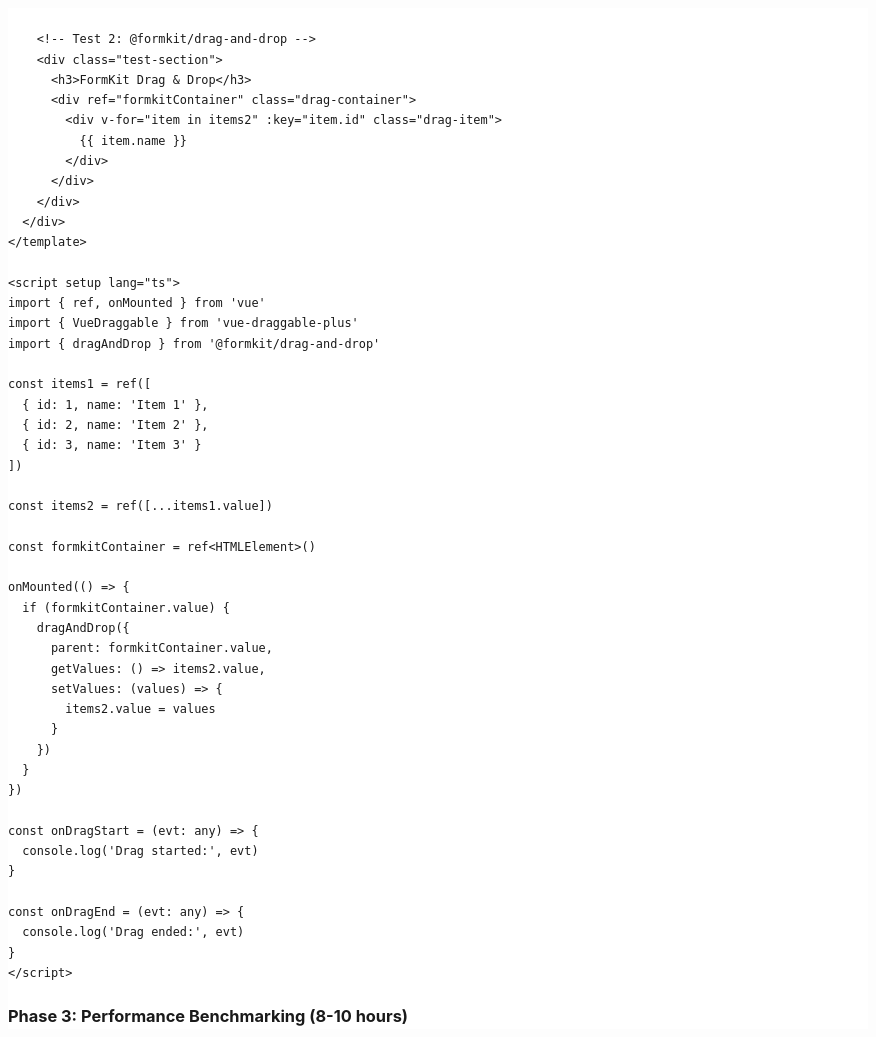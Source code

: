 ```vue
    
    <!-- Test 2: @formkit/drag-and-drop -->
    <div class="test-section">
      <h3>FormKit Drag & Drop</h3>
      <div ref="formkitContainer" class="drag-container">
        <div v-for="item in items2" :key="item.id" class="drag-item">
          {{ item.name }}
        </div>
      </div>
    </div>
  </div>
</template>

<script setup lang="ts">
import { ref, onMounted } from 'vue'
import { VueDraggable } from 'vue-draggable-plus'
import { dragAndDrop } from '@formkit/drag-and-drop'

const items1 = ref([
  { id: 1, name: 'Item 1' },
  { id: 2, name: 'Item 2' },
  { id: 3, name: 'Item 3' }
])

const items2 = ref([...items1.value])

const formkitContainer = ref<HTMLElement>()

onMounted(() => {
  if (formkitContainer.value) {
    dragAndDrop({
      parent: formkitContainer.value,
      getValues: () => items2.value,
      setValues: (values) => {
        items2.value = values
      }
    })
  }
})

const onDragStart = (evt: any) => {
  console.log('Drag started:', evt)
}

const onDragEnd = (evt: any) => {
  console.log('Drag ended:', evt)
}
</script>
```

### Phase 3: Performance Benchmarking (8-10 hours)
